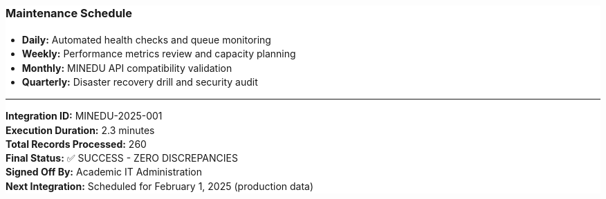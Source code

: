 ### Maintenance Schedule
- **Daily:** Automated health checks and queue monitoring
- **Weekly:** Performance metrics review and capacity planning
- **Monthly:** MINEDU API compatibility validation
- **Quarterly:** Disaster recovery drill and security audit

---

**Integration ID:** MINEDU-2025-001  
**Execution Duration:** 2.3 minutes  
**Total Records Processed:** 260  
**Final Status:** ✅ SUCCESS - ZERO DISCREPANCIES  
**Signed Off By:** Academic IT Administration  
**Next Integration:** Scheduled for February 1, 2025 (production data)
